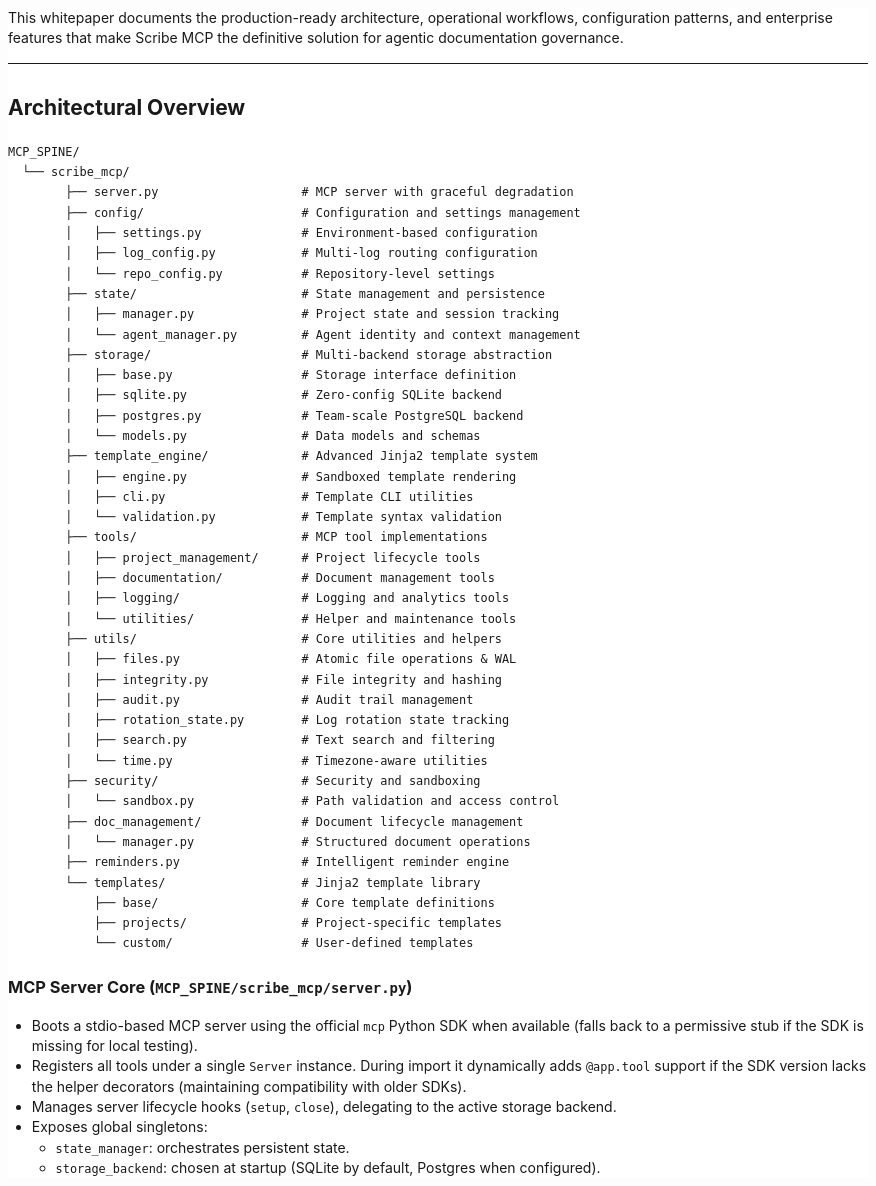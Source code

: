 This whitepaper documents the production-ready architecture, operational workflows, configuration patterns, and enterprise features that make Scribe MCP the definitive solution for agentic documentation governance.

---

## Architectural Overview

```
MCP_SPINE/
  └── scribe_mcp/
        ├── server.py                    # MCP server with graceful degradation
        ├── config/                      # Configuration and settings management
        │   ├── settings.py              # Environment-based configuration
        │   ├── log_config.py            # Multi-log routing configuration
        │   └── repo_config.py           # Repository-level settings
        ├── state/                       # State management and persistence
        │   ├── manager.py               # Project state and session tracking
        │   └── agent_manager.py         # Agent identity and context management
        ├── storage/                     # Multi-backend storage abstraction
        │   ├── base.py                  # Storage interface definition
        │   ├── sqlite.py                # Zero-config SQLite backend
        │   ├── postgres.py              # Team-scale PostgreSQL backend
        │   └── models.py                # Data models and schemas
        ├── template_engine/             # Advanced Jinja2 template system
        │   ├── engine.py                # Sandboxed template rendering
        │   ├── cli.py                   # Template CLI utilities
        │   └── validation.py            # Template syntax validation
        ├── tools/                       # MCP tool implementations
        │   ├── project_management/      # Project lifecycle tools
        │   ├── documentation/           # Document management tools
        │   ├── logging/                 # Logging and analytics tools
        │   └── utilities/               # Helper and maintenance tools
        ├── utils/                       # Core utilities and helpers
        │   ├── files.py                 # Atomic file operations & WAL
        │   ├── integrity.py             # File integrity and hashing
        │   ├── audit.py                 # Audit trail management
        │   ├── rotation_state.py        # Log rotation state tracking
        │   ├── search.py                # Text search and filtering
        │   └── time.py                  # Timezone-aware utilities
        ├── security/                    # Security and sandboxing
        │   └── sandbox.py               # Path validation and access control
        ├── doc_management/              # Document lifecycle management
        │   └── manager.py               # Structured document operations
        ├── reminders.py                 # Intelligent reminder engine
        └── templates/                   # Jinja2 template library
            ├── base/                    # Core template definitions
            ├── projects/                # Project-specific templates
            └── custom/                  # User-defined templates
```

### MCP Server Core (`MCP_SPINE/scribe_mcp/server.py`)
- Boots a stdio-based MCP server using the official `mcp` Python SDK when available (falls back to a permissive stub if the SDK is missing for local testing).
- Registers all tools under a single `Server` instance. During import it dynamically adds `@app.tool` support if the SDK version lacks the helper decorators (maintaining compatibility with older SDKs).
- Manages server lifecycle hooks (`setup`, `close`), delegating to the active storage backend.
- Exposes global singletons:
  - `state_manager`: orchestrates persistent state.
  - `storage_backend`: chosen at startup (SQLite by default, Postgres when configured).
